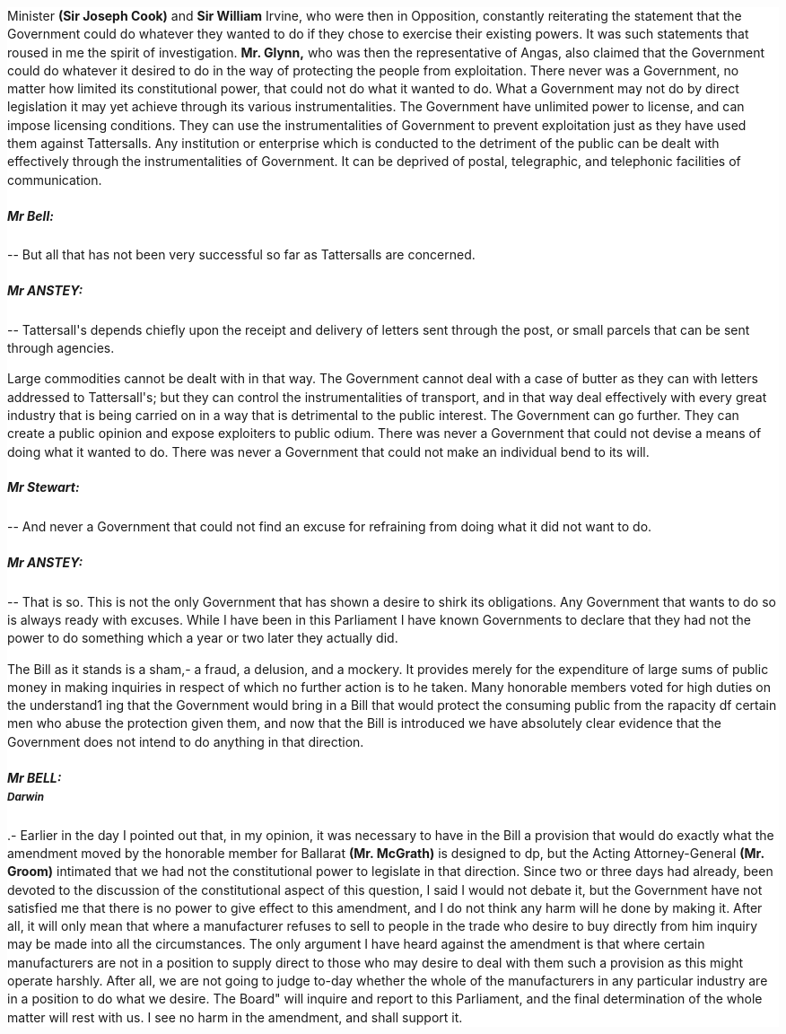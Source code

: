 Minister  **(Sir Joseph Cook)**  and  **Sir William**  Irvine, who were then in Opposition, constantly reiterating the statement that the Government could do whatever they wanted to do if they chose to exercise their existing powers. It was such statements that roused in me the spirit of investigation.  **Mr. Glynn,**  who was then the representative of Angas, also claimed that the Government could do whatever it desired to do in the way of protecting the people from exploitation. There never was a Government, no matter how limited its constitutional power, that could not do what it wanted to do. What a Government may not do by direct legislation it may yet achieve through its various instrumentalities. The Government have unlimited power to license, and can impose licensing conditions. They can use the instrumentalities of Government to prevent exploitation just as they have used them against Tattersalls. Any institution or enterprise which is conducted to the detriment of the public can be dealt with effectively through the instrumentalities of Government. It can be deprived of postal, telegraphic, and telephonic facilities of communication. 

##### Mr Bell:

-- But all that has not been very successful so far as Tattersalls are concerned. 

##### Mr ANSTEY:

-- Tattersall's depends chiefly upon the receipt and delivery of letters sent through the post, or small parcels that can be sent through agencies. 

Large commodities cannot be dealt with in that way. The Government cannot deal with a case of butter as they can with letters addressed to Tattersall's; but they can control the instrumentalities of transport, and in that way deal effectively with every great industry that is being carried on in a way that is detrimental to the public interest. The Government can go further. They can create a public opinion and expose exploiters to public odium. There was never a Government that could not devise a means of doing what it wanted to do. There was never a Government that could not make an individual bend to its will. 

##### Mr Stewart:

-- And never a Government that could not find an excuse for refraining from doing what it did not want to do. 

##### Mr ANSTEY:

-- That is so. This is not the only Government that has shown a desire to shirk its obligations. Any Government that wants to do so is always ready with excuses. While I have been in this Parliament I have known Governments to declare that they had not the power to do something which a year or two later they actually did. 

The Bill as it stands is a sham,- a fraud, a delusion, and a mockery. It provides merely for the expenditure of large sums of public money in making inquiries in respect of which no further action is to he taken. Many honorable members voted for high duties on the understand1 ing that the Government would bring in a Bill that would protect the consuming public from the rapacity df certain men who abuse the protection given them, and now that the Bill is introduced we have absolutely clear evidence that the Government does not intend to do anything in that direction. 

##### Mr BELL:<br><small class="text-muted">Darwin</small>

.- Earlier in the day I pointed out that, in my opinion, it was necessary to have in the Bill a provision that would do exactly what the amendment moved by the honorable member for Ballarat  **(Mr. McGrath)**  is designed to dp, but the Acting Attorney-General  **(Mr. Groom)**  intimated that we had not the constitutional power to legislate in that direction. Since two or three days had already, been devoted to the discussion of the constitutional aspect of this question, I said I would not debate it, but the Government have not satisfied me that there is no power to give effect to this amendment, and I do not think any harm will he done by making it. After all, it will only mean that where a manufacturer refuses to sell to people in the trade who desire to buy directly from him inquiry may be made into all the circumstances. The only argument I have heard against the amendment is that where certain manufacturers are not in a position to supply direct to those who may desire to deal with them such a provision as this might operate harshly. After all, we are not going to judge to-day whether the whole of the manufacturers in any particular industry are in a position to do what we desire. The Board" will inquire and report to this Parliament, and the final determination of the whole matter will rest with us. I see no harm in the amendment, and shall support it. 
